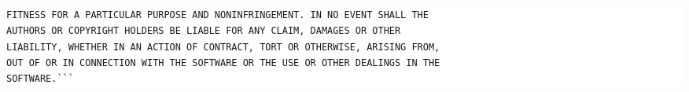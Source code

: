 ```MIT License
FITNESS FOR A PARTICULAR PURPOSE AND NONINFRINGEMENT. IN NO EVENT SHALL THE
AUTHORS OR COPYRIGHT HOLDERS BE LIABLE FOR ANY CLAIM, DAMAGES OR OTHER
LIABILITY, WHETHER IN AN ACTION OF CONTRACT, TORT OR OTHERWISE, ARISING FROM,
OUT OF OR IN CONNECTION WITH THE SOFTWARE OR THE USE OR OTHER DEALINGS IN THE
SOFTWARE.```
